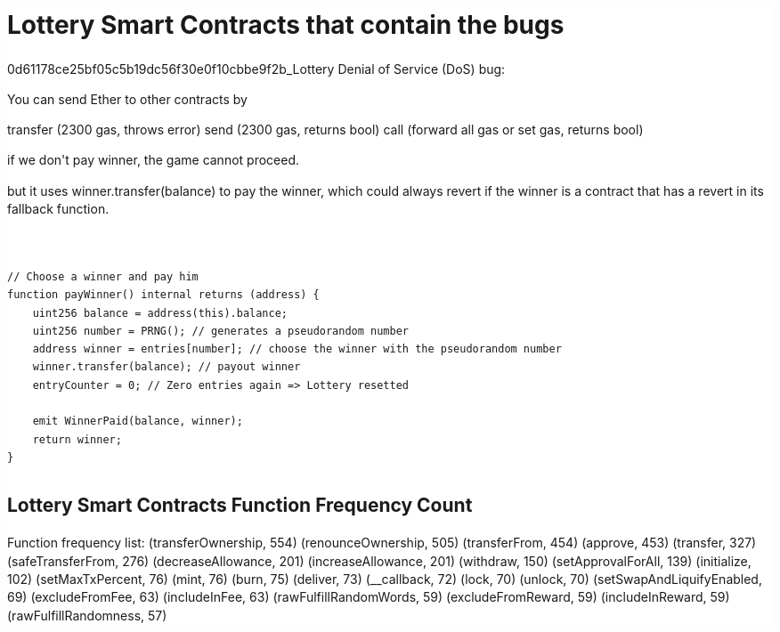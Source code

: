 # Lottery Smart Contracts that contain the bugs


0d61178ce25bf05c5b19dc56f30e0f10cbbe9f2b_Lottery
Denial of Service (DoS) bug:



You can send Ether to other contracts by

transfer (2300 gas, throws error)
send (2300 gas, returns bool)
call (forward all gas or set gas, returns bool)



if we don't pay winner, the game cannot proceed. 

but it uses winner.transfer(balance) to pay the winner, which could always revert if the winner is a contract that has a revert in its fallback function. 

```solidity


// Choose a winner and pay him
function payWinner() internal returns (address) {
    uint256 balance = address(this).balance;
    uint256 number = PRNG(); // generates a pseudorandom number
    address winner = entries[number]; // choose the winner with the pseudorandom number
    winner.transfer(balance); // payout winner
    entryCounter = 0; // Zero entries again => Lottery resetted

    emit WinnerPaid(balance, winner);
    return winner;
}
```




## Lottery Smart Contracts Function Frequency Count

Function frequency list: 
(transferOwnership, 554)
(renounceOwnership, 505)
(transferFrom, 454)
(approve, 453)
(transfer, 327)
(safeTransferFrom, 276)
(decreaseAllowance, 201)
(increaseAllowance, 201)
(withdraw, 150)
(setApprovalForAll, 139)
(initialize, 102)
(setMaxTxPercent, 76)
(mint, 76)
(burn, 75)
(deliver, 73)
(__callback, 72)
(lock, 70)
(unlock, 70)
(setSwapAndLiquifyEnabled, 69)
(excludeFromFee, 63)
(includeInFee, 63)
(rawFulfillRandomWords, 59)
(excludeFromReward, 59)
(includeInReward, 59)
(rawFulfillRandomness, 57)